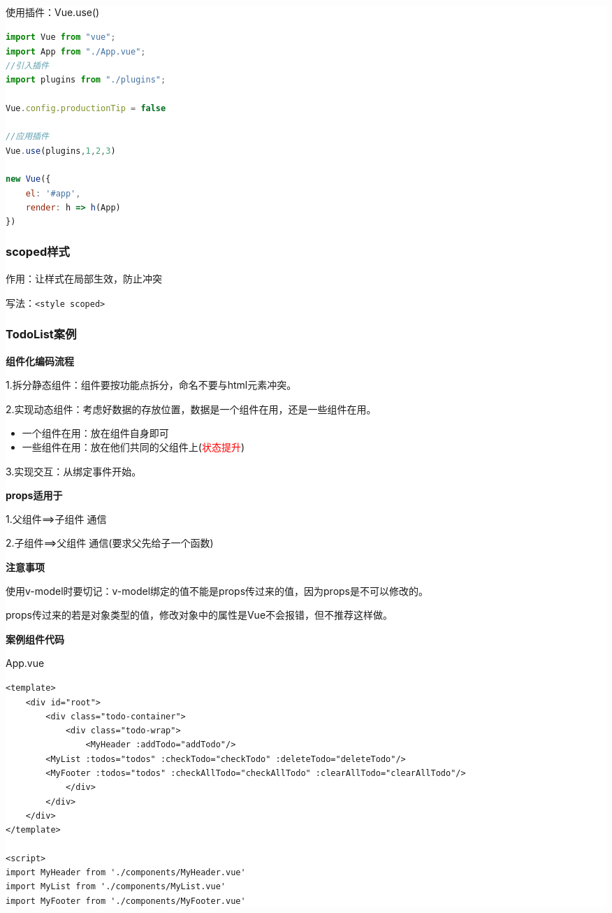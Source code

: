 使用插件：Vue.use()

```js
import Vue from "vue";
import App from "./App.vue";
//引入插件
import plugins from "./plugins";

Vue.config.productionTip = false

//应用插件
Vue.use(plugins,1,2,3)

new Vue({
    el: '#app',
    render: h => h(App)
})
```

### scoped样式

作用：让样式在局部生效，防止冲突

写法：`<style scoped>`

### TodoList案例

**组件化编码流程**

1.拆分静态组件：组件要按功能点拆分，命名不要与html元素冲突。

2.实现动态组件：考虑好数据的存放位置，数据是一个组件在用，还是一些组件在用。

- 一个组件在用：放在组件自身即可
- 一些组件在用：放在他们共同的父组件上(<span style="color:red">状态提升</span>)

3.实现交互：从绑定事件开始。

**props适用于**

1.父组件==>子组件 通信

2.子组件==>父组件 通信(要求父先给子一个函数)

**注意事项**

使用v-model时要切记：v-model绑定的值不能是props传过来的值，因为props是不可以修改的。

props传过来的若是对象类型的值，修改对象中的属性是Vue不会报错，但不推荐这样做。

**案例组件代码**

App.vue

```vue
<template>
	<div id="root">
		<div class="todo-container">
			<div class="todo-wrap">
				<MyHeader :addTodo="addTodo"/>
        <MyList :todos="todos" :checkTodo="checkTodo" :deleteTodo="deleteTodo"/>
        <MyFooter :todos="todos" :checkAllTodo="checkAllTodo" :clearAllTodo="clearAllTodo"/>
			</div>
		</div>
	</div>
</template>

<script>
import MyHeader from './components/MyHeader.vue'
import MyList from './components/MyList.vue'
import MyFooter from './components/MyFooter.vue'
```